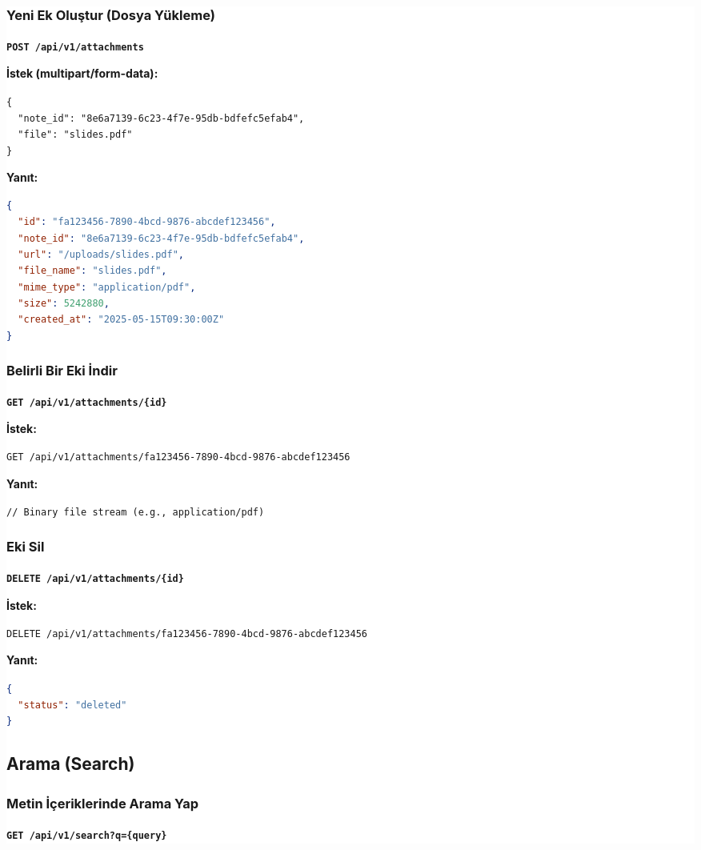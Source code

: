 ### Yeni Ek Oluştur (Dosya Yükleme)
**`POST /api/v1/attachments`**

**İstek (multipart/form-data):**
```
{
  "note_id": "8e6a7139-6c23-4f7e-95db-bdfefc5efab4",
  "file": "slides.pdf"
}
```

**Yanıt:**
```json
{
  "id": "fa123456-7890-4bcd-9876-abcdef123456",
  "note_id": "8e6a7139-6c23-4f7e-95db-bdfefc5efab4",
  "url": "/uploads/slides.pdf",
  "file_name": "slides.pdf",
  "mime_type": "application/pdf",
  "size": 5242880,
  "created_at": "2025-05-15T09:30:00Z"
}
```

### Belirli Bir Eki İndir
**`GET /api/v1/attachments/{id}`**

**İstek:**
```
GET /api/v1/attachments/fa123456-7890-4bcd-9876-abcdef123456
```

**Yanıt:**
```
// Binary file stream (e.g., application/pdf)
```

### Eki Sil
**`DELETE /api/v1/attachments/{id}`**

**İstek:**
```
DELETE /api/v1/attachments/fa123456-7890-4bcd-9876-abcdef123456
```

**Yanıt:**
```json
{
  "status": "deleted"
}
```

## Arama (Search)

### Metin İçeriklerinde Arama Yap
**`GET /api/v1/search?q={query}`**

